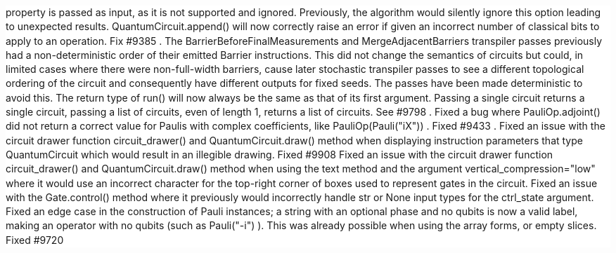 property is passed as input, as it is not supported and ignored. Previously, the algorithm would silently ignore this option leading to unexpected results.
QuantumCircuit.append()
will now correctly raise an error if given an incorrect number of classical bits to apply to an operation. Fix
#9385
.
The
BarrierBeforeFinalMeasurements
and
MergeAdjacentBarriers
transpiler passes previously had a non-deterministic order of their emitted
Barrier
instructions. This did not change the semantics of circuits but could, in limited cases where there were non-full-width barriers, cause later stochastic transpiler passes to see a different topological ordering of the circuit and consequently have different outputs for fixed seeds. The passes have been made deterministic to avoid this.
The return type of
run()
will now always be the same as that of its first argument. Passing a single circuit returns a single circuit, passing a list of circuits, even of length 1, returns a list of circuits. See
#9798
.
Fixed a bug where
PauliOp.adjoint()
did not return a correct value for Paulis with complex coefficients, like
PauliOp(Pauli("iX"))
. Fixed
#9433
.
Fixed an issue with the circuit drawer function
circuit_drawer()
and
QuantumCircuit.draw()
method when displaying instruction parameters that type
QuantumCircuit
which would result in an illegible drawing. Fixed
#9908
Fixed an issue with the circuit drawer function
circuit_drawer()
and
QuantumCircuit.draw()
method when using the
text
method and the argument
vertical_compression="low"
where it would use an incorrect character for the top-right corner of boxes used to represent gates in the circuit.
Fixed an issue with the
Gate.control()
method where it previously would incorrectly handle
str
or
None
input types for the
ctrl_state
argument.
Fixed an edge case in the construction of
Pauli
instances; a string with an optional phase and no qubits is now a valid label, making an operator with no qubits (such as
Pauli("-i")
). This was already possible when using the array forms, or empty slices. Fixed
#9720
